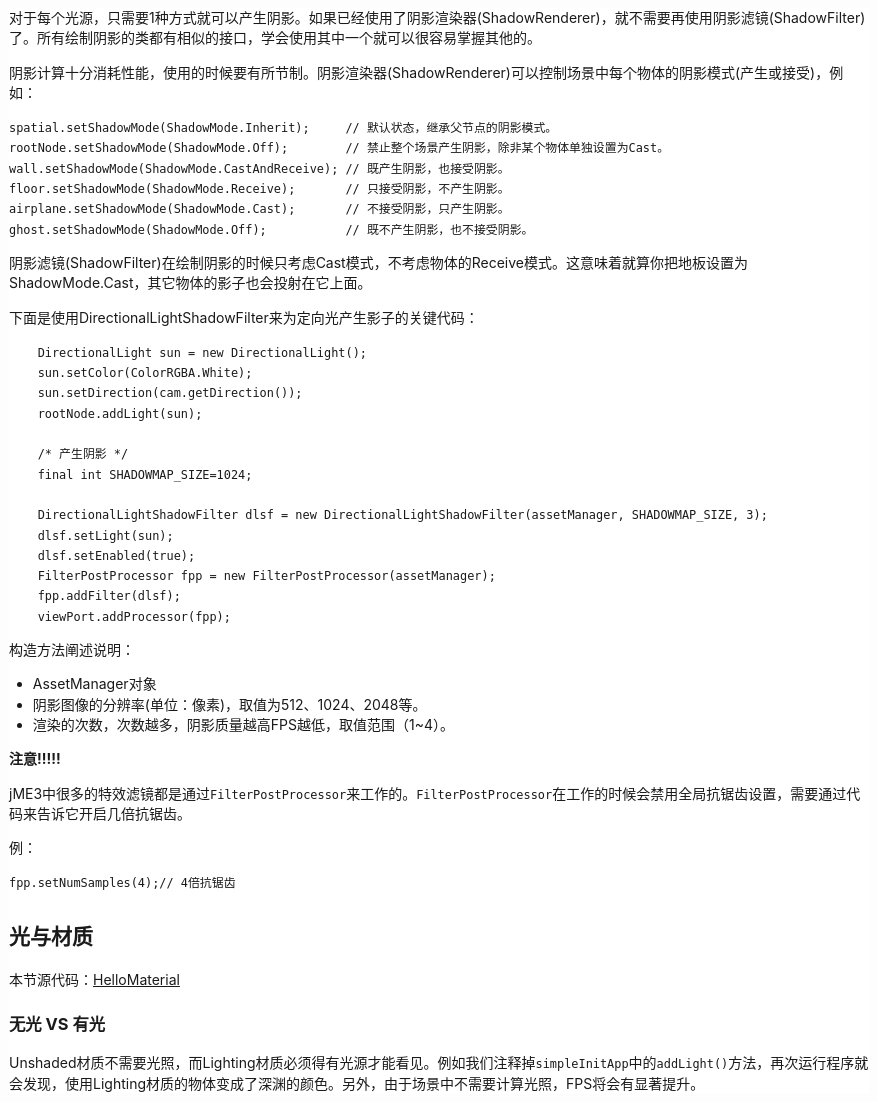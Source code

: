 对于每个光源，只需要1种方式就可以产生阴影。如果已经使用了阴影渲染器(ShadowRenderer)，就不需要再使用阴影滤镜(ShadowFilter)了。所有绘制阴影的类都有相似的接口，学会使用其中一个就可以很容易掌握其他的。

阴影计算十分消耗性能，使用的时候要有所节制。阴影渲染器(ShadowRenderer)可以控制场景中每个物体的阴影模式(产生或接受)，例如：

    spatial.setShadowMode(ShadowMode.Inherit);     // 默认状态，继承父节点的阴影模式。
    rootNode.setShadowMode(ShadowMode.Off);        // 禁止整个场景产生阴影，除非某个物体单独设置为Cast。
    wall.setShadowMode(ShadowMode.CastAndReceive); // 既产生阴影，也接受阴影。
    floor.setShadowMode(ShadowMode.Receive);       // 只接受阴影，不产生阴影。
    airplane.setShadowMode(ShadowMode.Cast);       // 不接受阴影，只产生阴影。
    ghost.setShadowMode(ShadowMode.Off);           // 既不产生阴影，也不接受阴影。

阴影滤镜(ShadowFilter)在绘制阴影的时候只考虑Cast模式，不考虑物体的Receive模式。这意味着就算你把地板设置为ShadowMode.Cast，其它物体的影子也会投射在它上面。

下面是使用DirectionalLightShadowFilter来为定向光产生影子的关键代码：

        DirectionalLight sun = new DirectionalLight();
        sun.setColor(ColorRGBA.White);
        sun.setDirection(cam.getDirection());
        rootNode.addLight(sun);

        /* 产生阴影 */
        final int SHADOWMAP_SIZE=1024;

        DirectionalLightShadowFilter dlsf = new DirectionalLightShadowFilter(assetManager, SHADOWMAP_SIZE, 3);
        dlsf.setLight(sun);
        dlsf.setEnabled(true);
        FilterPostProcessor fpp = new FilterPostProcessor(assetManager);
        fpp.addFilter(dlsf);
        viewPort.addProcessor(fpp);

构造方法阐述说明：

 * AssetManager对象
 * 阴影图像的分辨率(单位：像素)，取值为512、1024、2048等。
 * 渲染的次数，次数越多，阴影质量越高FPS越低，取值范围（1~4）。

**注意!!!!!**

jME3中很多的特效滤镜都是通过`FilterPostProcessor`来工作的。`FilterPostProcessor`在工作的时候会禁用全局抗锯齿设置，需要通过代码来告诉它开启几倍抗锯齿。

例：

    fpp.setNumSamples(4);// 4倍抗锯齿


## 光与材质

本节源代码：[HelloMaterial](https://github.com/jmecn/jME3Tutorials/blob/master/jME3Tutorials/src/main/java/net/jmecn/HelloMaterial.java)

### 无光 VS 有光
Unshaded材质不需要光照，而Lighting材质必须得有光源才能看见。例如我们注释掉`simpleInitApp`中的`addLight()`方法，再次运行程序就会发现，使用Lighting材质的物体变成了深渊的颜色。另外，由于场景中不需要计算光照，FPS将会有显著提升。
